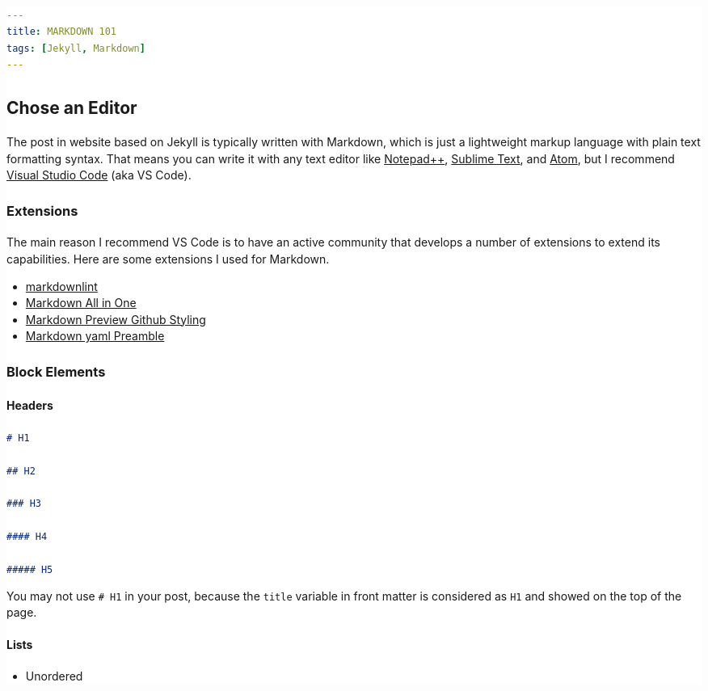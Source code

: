 ```yaml
---
title: MARKDOWN 101 
tags: [Jekyll, Markdown]
---
```




## Chose an Editor

The post in website based on Jekyll is typically written with Markdown, which is just a lightweight markup language with plain text formatting syntax. That means you can write it with any text editor like [Notepad++](https://notepad-plus-plus.org), [Sublime Text](https://www.sublimetext.com), and [Atom](https://atom.io), but I recommend [Visual Studio Code](https://code.visualstudio.com/) (aka VS Code).

### Extensions

The main reason I recommend VS Code is to have an active community that develops a number of extensions to extend its capabilities. Here are some extensions I used for Markdown.

- [markdownlint](https://marketplace.visualstudio.com/items?itemName=DavidAnson.vscode-markdownlint)
- [Markdown All in One](https://marketplace.visualstudio.com/items?itemName=yzhang.markdown-all-in-one)
- [Markdown Preview Github Styling](https://marketplace.visualstudio.com/items?itemName=bierner.markdown-preview-github-styles)
- [Markdown yaml Preamble](https://marketplace.visualstudio.com/items?itemName=bierner.markdown-yaml-preamble)


### Block Elements

#### Headers

```markdown
# H1

## H2

### H3

#### H4

##### H5
```

You may not use `# H1` in your post, because the `title` variable in front matter is considered as `H1` and showed on the top of the page.

#### Lists

- Unordered

